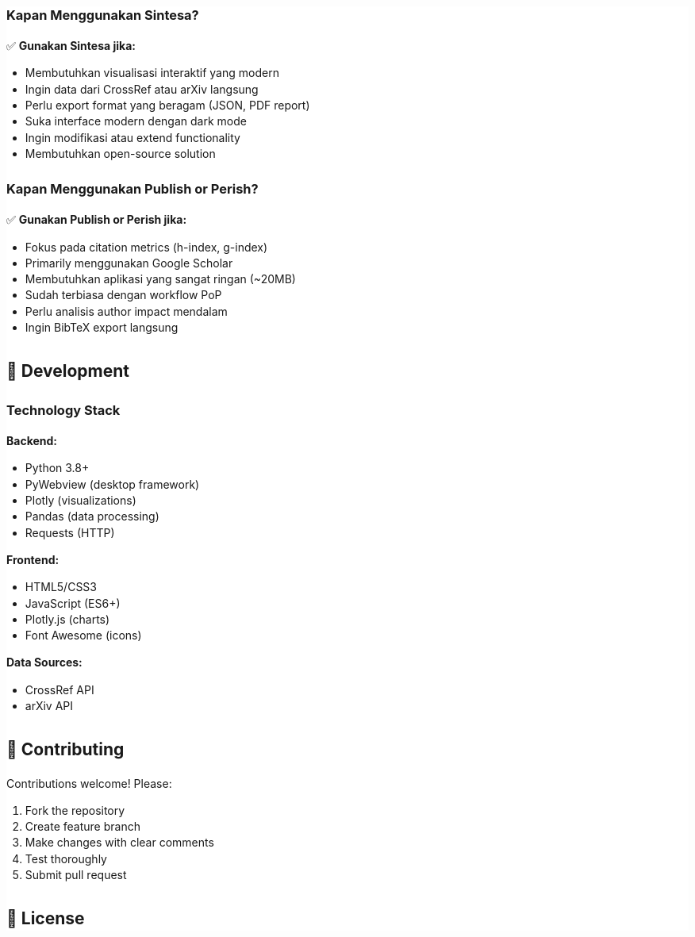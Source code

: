 ### Kapan Menggunakan Sintesa?

✅ **Gunakan Sintesa jika:**
- Membutuhkan visualisasi interaktif yang modern
- Ingin data dari CrossRef atau arXiv langsung
- Perlu export format yang beragam (JSON, PDF report)
- Suka interface modern dengan dark mode
- Ingin modifikasi atau extend functionality
- Membutuhkan open-source solution

### Kapan Menggunakan Publish or Perish?

✅ **Gunakan Publish or Perish jika:**
- Fokus pada citation metrics (h-index, g-index)
- Primarily menggunakan Google Scholar
- Membutuhkan aplikasi yang sangat ringan (~20MB)
- Sudah terbiasa dengan workflow PoP
- Perlu analisis author impact mendalam
- Ingin BibTeX export langsung

## 📝 Development

### Technology Stack

**Backend:**
- Python 3.8+
- PyWebview (desktop framework)
- Plotly (visualizations)
- Pandas (data processing)
- Requests (HTTP)

**Frontend:**
- HTML5/CSS3
- JavaScript (ES6+)
- Plotly.js (charts)
- Font Awesome (icons)

**Data Sources:**
- CrossRef API
- arXiv API

## 🤝 Contributing

Contributions welcome! Please:
1. Fork the repository
2. Create feature branch
3. Make changes with clear comments
4. Test thoroughly
5. Submit pull request

## 📄 License
